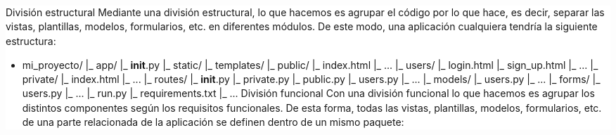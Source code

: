 División estructural
Mediante una división estructural, lo que hacemos es agrupar el código por lo que hace, es decir, separar las vistas, plantillas, modelos, formularios, etc. en diferentes módulos. De este modo, una aplicación cualquiera tendría la siguiente estructura:

+ mi_proyecto/
   |_ app/
      |_ __init__.py
      |_ static/
      |_ templates/
         |_ public/
            |_ index.html
            |_ ...
         |_ users/
            |_ login.html
            |_ sign_up.html
            |_ ...
         |_ private/
            |_ index.html
         |_ ...
      |_ routes/
         |_ __init__.py
         |_ private.py
         |_ public.py
         |_ users.py
         |_ ...
      |_ models/
         |_ users.py
         |_ ...
      |_ forms/
         |_ users.py
         |_ ...
   |_ run.py
   |_ requirements.txt
   |_ ...
División funcional
Con una división funcional lo que hacemos es agrupar los distintos componentes según los requisitos funcionales. De esta forma, todas las vistas, plantillas, modelos, formularios, etc. de una parte relacionada de la aplicación se definen dentro de un mismo paquete:
